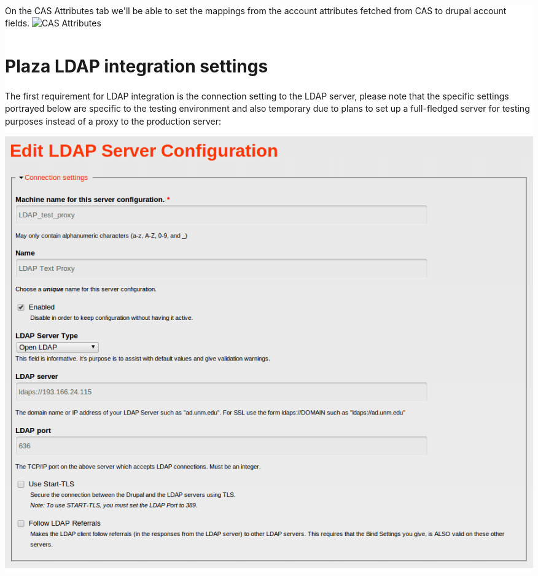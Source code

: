 On the CAS Attributes tab we'll be able to set the mappings from the
account attributes fetched from CAS to drupal account fields.
 ![CAS
Attributes](/files/Screenshot_from_2014-01-21_15_02_34.png)

Plaza LDAP integration settings
====================================================================================================

The first requirement for LDAP integration is the connection setting to
the LDAP server, please note that the specific settings portrayed below
are specific to the testing environment and also temporary due to plans
to set up a full-fledged server for testing purposes instead of a proxy
to the production server:

![](/files/Screenshot_from_2014-01-21_14_57_27.png)
